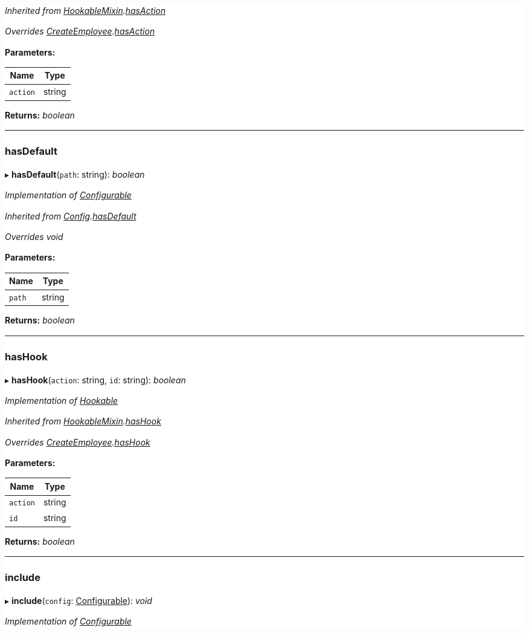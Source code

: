 *Inherited from [HookableMixin](hookablemixin.md).[hasAction](hookablemixin.md#hasaction)*

*Overrides [CreateEmployee](createemployee.md).[hasAction](createemployee.md#hasaction)*

**Parameters:**

Name | Type |
------ | ------ |
`action` | string |

**Returns:** *boolean*

___

###  hasDefault

▸ **hasDefault**(`path`: string): *boolean*

*Implementation of [Configurable](../interfaces/types.configurable.md)*

*Inherited from [Config](config.md).[hasDefault](config.md#hasdefault)*

*Overrides void*

**Parameters:**

Name | Type |
------ | ------ |
`path` | string |

**Returns:** *boolean*

___

###  hasHook

▸ **hasHook**(`action`: string, `id`: string): *boolean*

*Implementation of [Hookable](../interfaces/types.hookable.md)*

*Inherited from [HookableMixin](hookablemixin.md).[hasHook](hookablemixin.md#hashook)*

*Overrides [CreateEmployee](createemployee.md).[hasHook](createemployee.md#hashook)*

**Parameters:**

Name | Type |
------ | ------ |
`action` | string |
`id` | string |

**Returns:** *boolean*

___

###  include

▸ **include**(`config`: [Configurable](../interfaces/types.configurable.md)): *void*

*Implementation of [Configurable](../interfaces/types.configurable.md)*
